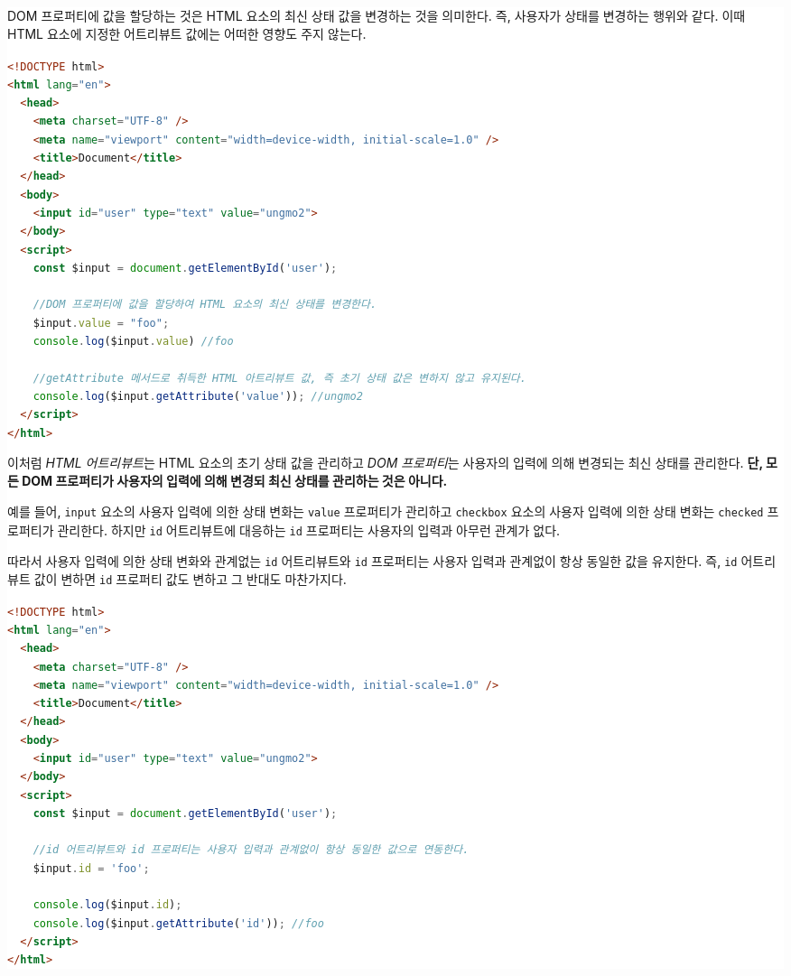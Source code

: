 DOM 프로퍼티에 값을 할당하는 것은 HTML 요소의 최신 상태 값을 변경하는 것을 의미한다. 즉, 사용자가 상태를 변경하는 행위와 같다. 이때 HTML 요소에 지정한 어트리뷰트 값에는 어떠한 영향도 주지 않는다.

```html
<!DOCTYPE html>
<html lang="en">
  <head>
    <meta charset="UTF-8" />
    <meta name="viewport" content="width=device-width, initial-scale=1.0" />
    <title>Document</title>
  </head>
  <body>
    <input id="user" type="text" value="ungmo2">
  </body>
  <script>
    const $input = document.getElementById('user');

    //DOM 프로퍼티에 값을 할당하여 HTML 요소의 최신 상태를 변경한다.
    $input.value = "foo";
    console.log($input.value) //foo

    //getAttribute 메서드로 취득한 HTML 아트리뷰트 값, 즉 초기 상태 값은 변하지 않고 유지된다.
    console.log($input.getAttribute('value')); //ungmo2
  </script>
</html>
```

이처럼 *HTML 어트리뷰트*는 HTML 요소의 초기 상태 값을 관리하고 *DOM 프로퍼티*는 사용자의 입력에 의해 변경되는 최신 상태를 관리한다. **단, 모든 DOM 프로퍼티가 사용자의 입력에 의해 변경되 최신 상태를 관리하는 것은 아니다.**

예를 들어, `input` 요소의 사용자 입력에 의한 상태 변화는 `value` 프로퍼티가 관리하고 `checkbox` 요소의 사용자 입력에 의한 상태 변화는 `checked` 프로퍼티가 관리한다. 하지만 `id` 어트리뷰트에 대응하는 `id` 프로퍼티는 사용자의 입력과 아무런 관계가 없다.

따라서 사용자 입력에 의한 상태 변화와 관계없는 `id` 어트리뷰트와 `id` 프로퍼티는 사용자 입력과 관계없이 항상 동일한 값을 유지한다. 즉, `id` 어트리뷰트 값이 변하면 `id` 프로퍼티 값도 변하고 그 반대도 마찬가지다.

```html
<!DOCTYPE html>
<html lang="en">
  <head>
    <meta charset="UTF-8" />
    <meta name="viewport" content="width=device-width, initial-scale=1.0" />
    <title>Document</title>
  </head>
  <body>
    <input id="user" type="text" value="ungmo2">
  </body>
  <script>
    const $input = document.getElementById('user');

    //id 어트리뷰트와 id 프로퍼티는 사용자 입력과 관계없이 항상 동일한 값으로 연동한다.
    $input.id = 'foo';

    console.log($input.id);
    console.log($input.getAttribute('id')); //foo
  </script>
</html>
```
